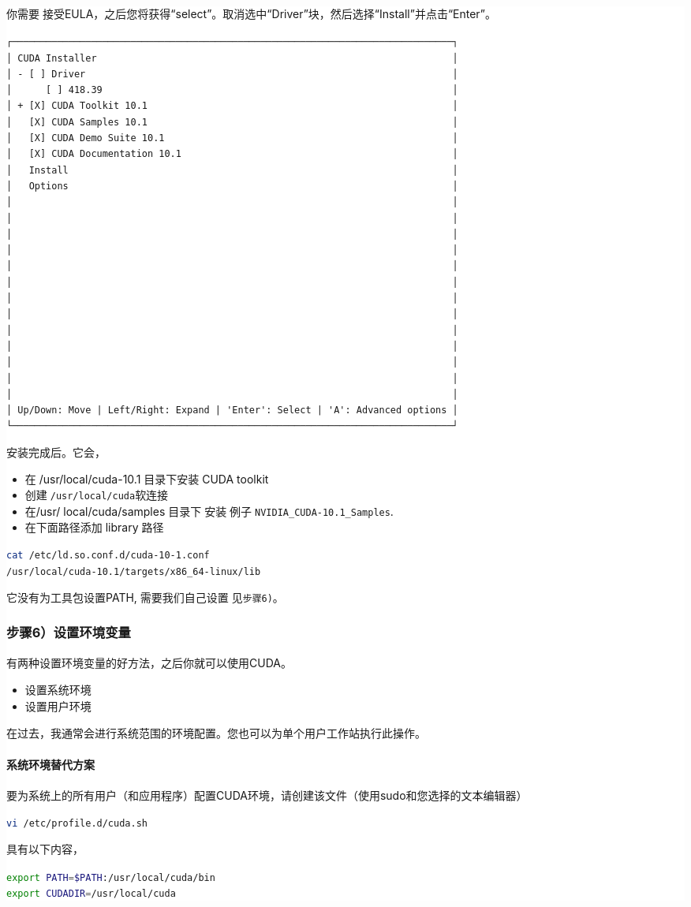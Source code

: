 你需要 接受EULA，之后您将获得“select”。取消选中“Driver”块，然后选择“Install”并点击“Enter”。

```
┌──────────────────────────────────────────────────────────────────────────────┐
│ CUDA Installer                                                               │
│ - [ ] Driver                                                                 │
│      [ ] 418.39                                                              │
│ + [X] CUDA Toolkit 10.1                                                      │
│   [X] CUDA Samples 10.1                                                      │
│   [X] CUDA Demo Suite 10.1                                                   │
│   [X] CUDA Documentation 10.1                                                │
│   Install                                                                    │
│   Options                                                                    │
│                                                                              │
│                                                                              │
│                                                                              │
│                                                                              │
│                                                                              │
│                                                                              │
│                                                                              │
│                                                                              │
│                                                                              │
│                                                                              │
│                                                                              │
│                                                                              │
│                                                                              │
│ Up/Down: Move | Left/Right: Expand | 'Enter': Select | 'A': Advanced options │
└──────────────────────────────────────────────────────────────────────────────┘
```
安装完成后。它会，

- 在 /usr/local/cuda-10.1 目录下安装 CUDA toolkit 
- 创建 `/usr/local/cuda`软连接 
- 在/usr/ local/cuda/samples 目录下 安装 例子 `NVIDIA_CUDA-10.1_Samples`.
- 在下面路径添加 library 路径
```bash
cat /etc/ld.so.conf.d/cuda-10-1.conf 
/usr/local/cuda-10.1/targets/x86_64-linux/lib
```
它没有为工具包设置PATH, 需要我们自己设置 见`步骤6)`。

### 步骤6）设置环境变量
有两种设置环境变量的好方法，之后你就可以使用CUDA。

- 设置系统环境
- 设置用户环境

在过去，我通常会进行系统范围的环境配置。您也可以为单个用户工作站执行此操作。

#### 系统环境替代方案
要为系统上的所有用户（和应用程序）配置CUDA环境，请创建该文件（使用sudo和您选择的文本编辑器）
```bash
vi /etc/profile.d/cuda.sh
```
具有以下内容，
```bash
export PATH=$PATH:/usr/local/cuda/bin
export CUDADIR=/usr/local/cuda
```


  [1]: https://imgs.gnux.cn/usr/uploads/2019/06/4122286883.jpg